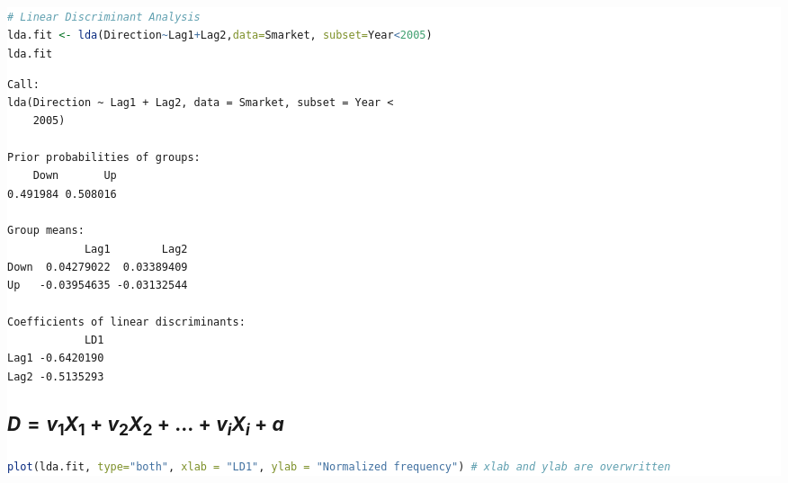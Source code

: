 ```R
# Linear Discriminant Analysis
lda.fit <- lda(Direction~Lag1+Lag2,data=Smarket, subset=Year<2005)
lda.fit
```


    Call:
    lda(Direction ~ Lag1 + Lag2, data = Smarket, subset = Year < 
        2005)
    
    Prior probabilities of groups:
        Down       Up 
    0.491984 0.508016 
    
    Group means:
                Lag1        Lag2
    Down  0.04279022  0.03389409
    Up   -0.03954635 -0.03132544
    
    Coefficients of linear discriminants:
                LD1
    Lag1 -0.6420190
    Lag2 -0.5135293


## $D=v_1X_1+v_2X_2+\ldots+v_iX_i+a$


```R
plot(lda.fit, type="both", xlab = "LD1", ylab = "Normalized frequency") # xlab and ylab are overwritten
```

